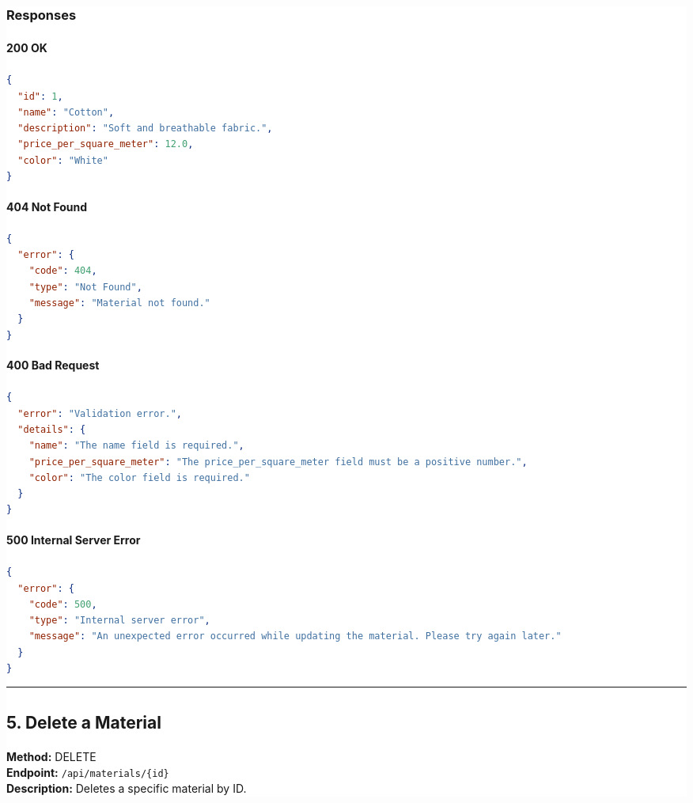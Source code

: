 ### Responses
#### 200 OK
```json
{
  "id": 1,
  "name": "Cotton",
  "description": "Soft and breathable fabric.",
  "price_per_square_meter": 12.0,
  "color": "White"
}
```

#### 404 Not Found
```json
{
  "error": {
    "code": 404,
    "type": "Not Found",
    "message": "Material not found."
  }
}
```

#### 400 Bad Request
```json
{
  "error": "Validation error.",
  "details": {
    "name": "The name field is required.",
    "price_per_square_meter": "The price_per_square_meter field must be a positive number.",
    "color": "The color field is required."
  }
}
```

#### 500 Internal Server Error
```json
{
  "error": {
    "code": 500,
    "type": "Internal server error",
    "message": "An unexpected error occurred while updating the material. Please try again later."
  }
}
```

---

## 5. Delete a Material

**Method:** DELETE  
**Endpoint:** `/api/materials/{id}`  
**Description:** Deletes a specific material by ID.
